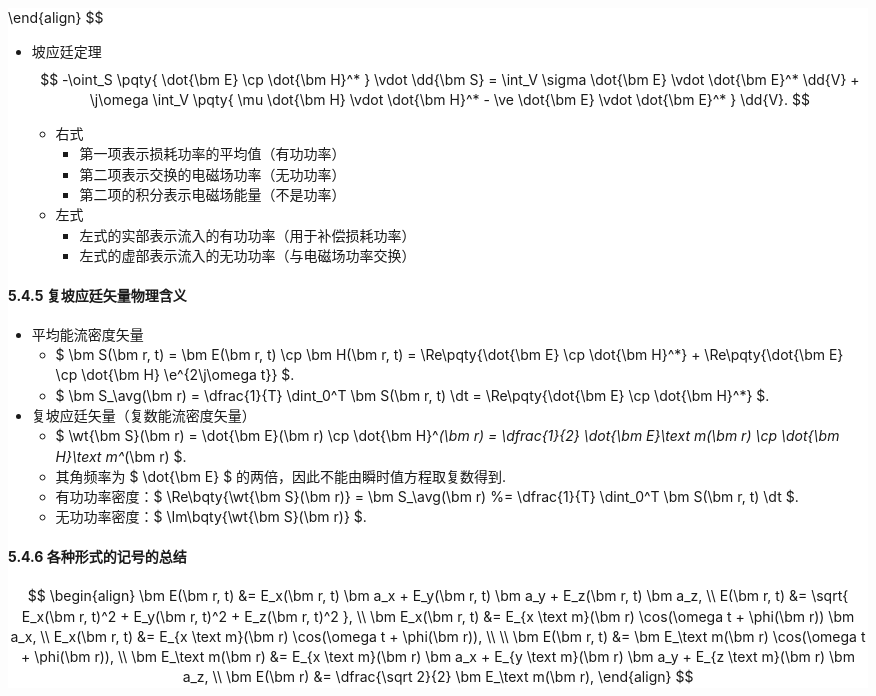   \end{align}
  $$

- 坡应廷定理
  $$
  -\oint_S \pqty{
  	\dot{\bm E} \cp \dot{\bm H}^*
  } \vdot \dd{\bm S}
  = \int_V \sigma \dot{\bm E} \vdot \dot{\bm E}^* \dd{V} +
  \j\omega \int_V \pqty{
  	\mu \dot{\bm H} \vdot \dot{\bm H}^* -
  	\ve \dot{\bm E} \vdot \dot{\bm E}^*
  } \dd{V}.
  $$

  - 右式
    - 第一项表示损耗功率的平均值（有功功率）
    - 第二项表示交换的电磁场功率（无功功率）
    - 第二项的积分表示电磁场能量（不是功率）
  - 左式
    - 左式的实部表示流入的有功功率（用于补偿损耗功率）
    - 左式的虚部表示流入的无功功率（与电磁场功率交换）



#### 5.4.5  复坡应廷矢量物理含义

- 平均能流密度矢量
  - $ \bm S(\bm r, t) = \bm E(\bm r, t) \cp \bm H(\bm r, t) = \Re\pqty{\dot{\bm E} \cp \dot{\bm H}^*} + \Re\pqty{\dot{\bm E} \cp \dot{\bm H} \e^{2\j\omega t}} $.
  - $ \bm S_\avg(\bm r) = \dfrac{1}{T} \dint_0^T \bm S(\bm r, t) \dt = \Re\pqty{\dot{\bm E} \cp \dot{\bm H}^*} $.
- 复坡应廷矢量（复数能流密度矢量）
  - $ \wt{\bm S}(\bm r) = \dot{\bm E}(\bm r) \cp \dot{\bm H}^*(\bm r) = \dfrac{1}{2} \dot{\bm E}_\text m(\bm r) \cp \dot{\bm H}_\text m^*(\bm r) $.
  - 其角频率为 $ \dot{\bm E} $ 的两倍，因此不能由瞬时值方程取复数得到.
  - 有功功率密度：$ \Re\bqty{\wt{\bm S}(\bm r)} = \bm S_\avg(\bm r) %= \dfrac{1}{T} \dint_0^T \bm S(\bm r, t) \dt $.
  - 无功功率密度：$ \Im\bqty{\wt{\bm S}(\bm r)} $.



#### 5.4.6  各种形式的记号的总结

$$
\begin{align}
\bm E(\bm r, t) &= E_x(\bm r, t) \bm a_x +
E_y(\bm r, t) \bm a_y + E_z(\bm r, t) \bm a_z,
\\
E(\bm r, t) &= \sqrt{
	E_x(\bm r, t)^2 + E_y(\bm r, t)^2 + E_z(\bm r, t)^2
}, \\
\bm E_x(\bm r, t) &= E_{x \text m}(\bm r)
\cos(\omega t + \phi(\bm r)) \bm a_x,
\\
E_x(\bm r, t) &= E_{x \text m}(\bm r)
\cos(\omega t + \phi(\bm r)),
\\ \\
\bm E(\bm r, t) &= \bm E_\text m(\bm r)
\cos(\omega t + \phi(\bm r)),
\\
\bm E_\text m(\bm r) &= E_{x \text m}(\bm r) \bm a_x +
E_{y \text m}(\bm r) \bm a_y + E_{z \text m}(\bm r) \bm a_z,
\\
\bm E(\bm r) &= \dfrac{\sqrt 2}{2} \bm E_\text m(\bm r),
\end{align}
$$
